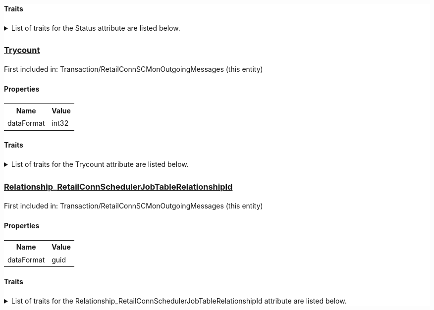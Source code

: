 #### Traits

<details><summary>List of traits for the Status attribute are listed below.</summary></details>

### <a href=#Trycount name="Trycount">Trycount</a>

First included in: Transaction/RetailConnSCMonOutgoingMessages (this entity)  

#### Properties

<table><tr><th>Name</th><th>Value</th></tr><tr><td>dataFormat</td><td>int32</td></tr></table>

#### Traits

<details><summary>List of traits for the Trycount attribute are listed below.</summary></details>

### <a href=#Relationship_RetailConnSchedulerJobTableRelationshipId name="Relationship_RetailConnSchedulerJobTableRelationshipId">Relationship_RetailConnSchedulerJobTableRelationshipId</a>

First included in: Transaction/RetailConnSCMonOutgoingMessages (this entity)  

#### Properties

<table><tr><th>Name</th><th>Value</th></tr><tr><td>dataFormat</td><td>guid</td></tr></table>

#### Traits

<details><summary>List of traits for the Relationship_RetailConnSchedulerJobTableRelationshipId attribute are listed below.</summary></details>
